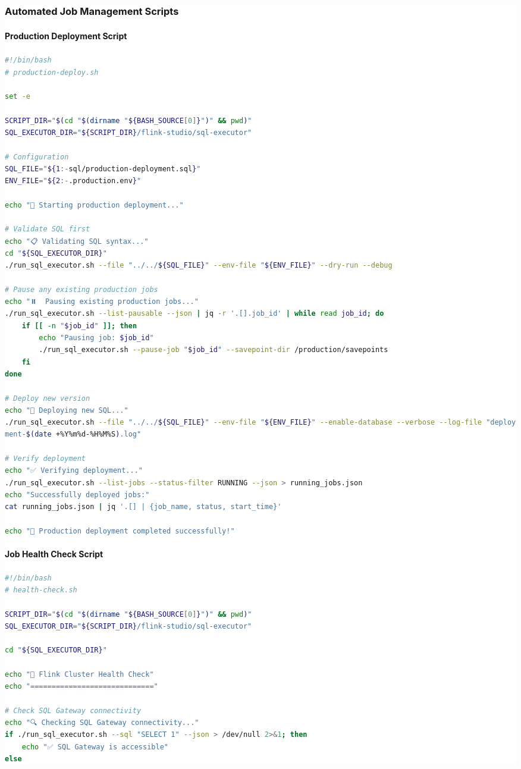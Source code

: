 ### Automated Job Management Scripts

#### Production Deployment Script
```bash
#!/bin/bash
# production-deploy.sh

set -e

SCRIPT_DIR="$(cd "$(dirname "${BASH_SOURCE[0]}")" && pwd)"
SQL_EXECUTOR_DIR="${SCRIPT_DIR}/flink-studio/sql-executor"

# Configuration
SQL_FILE="${1:-sql/production-deployment.sql}"
ENV_FILE="${2:-.production.env}"

echo "🚀 Starting production deployment..."

# Validate SQL first
echo "📋 Validating SQL syntax..."
cd "${SQL_EXECUTOR_DIR}"
./run_sql_executor.sh --file "../../${SQL_FILE}" --env-file "${ENV_FILE}" --dry-run --debug

# Pause any existing production jobs
echo "⏸️  Pausing existing production jobs..."
./run_sql_executor.sh --list-pausable --json | jq -r '.[].job_id' | while read job_id; do
    if [[ -n "$job_id" ]]; then
        echo "Pausing job: $job_id"
        ./run_sql_executor.sh --pause-job "$job_id" --savepoint-dir /production/savepoints
    fi
done

# Deploy new version
echo "🔄 Deploying new SQL..."
./run_sql_executor.sh --file "../../${SQL_FILE}" --env-file "${ENV_FILE}" --enable-database --verbose --log-file "deployment-$(date +%Y%m%d-%H%M%S).log"

# Verify deployment
echo "✅ Verifying deployment..."
./run_sql_executor.sh --list-jobs --status-filter RUNNING --json > running_jobs.json
echo "Successfully deployed jobs:"
cat running_jobs.json | jq '.[] | {job_name, status, start_time}'

echo "🎉 Production deployment completed successfully!"
```

#### Job Health Check Script
```bash
#!/bin/bash
# health-check.sh

SCRIPT_DIR="$(cd "$(dirname "${BASH_SOURCE[0]}")" && pwd)"
SQL_EXECUTOR_DIR="${SCRIPT_DIR}/flink-studio/sql-executor"

cd "${SQL_EXECUTOR_DIR}"

echo "🏥 Flink Cluster Health Check"
echo "============================="

# Check SQL Gateway connectivity
echo "🔍 Checking SQL Gateway connectivity..."
if ./run_sql_executor.sh --sql "SELECT 1" --json > /dev/null 2>&1; then
    echo "✅ SQL Gateway is accessible"
else
```